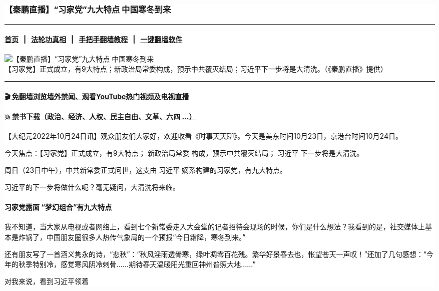 ### 【秦鹏直播】“习家党”九大特点 中国寒冬到来
------------------------

#### [首页](https://github.com/gfw-breaker/banned-news3/blob/master/README.md) &nbsp;&nbsp;|&nbsp;&nbsp; [法轮功真相](https://github.com/begood0513/basic/blob/master/README.md)  &nbsp;&nbsp;|&nbsp;&nbsp; [手把手翻墙教程](https://github.com/gfw-breaker/guides/wiki)  &nbsp;&nbsp;|&nbsp;&nbsp; [一键翻墙软件](https://github.com/gfw-breaker/nogfw/blob/master/README.md)  



<div><img alt="【秦鹏直播】“习家党”九大特点 中国寒冬到来" class="attachment-djy_600_400 size-djy_600_400 wp-post-image" src="https://i.epochtimes.com/assets/uploads/2022/10/id13851436-1200-800-copy-600x400.jpg"/>
<div class="caption">
 【习家党】正式成立，有9大特点；新政治局常委构成，预示中共覆灭结局；习近平下一步将是大清洗。（《秦鹏直播》提供）
</div></div><hr/>

#### [ 🎬  免翻墙浏览墙外禁闻、观看YouTube热门视频及电视直播](https://github.com/gfw-breaker/HelloWorld)

#### [ 💥  禁书下载（政治、经济、人权、民主自由、文革、六四 ...）](https://github.com/gfw-breaker/books/blob/master/README.md)

<div><p>
 【大纪元2022年10月24日讯】观众朋友们大家好，欢迎收看《时事天天聊》。今天是美东时间10月23日，京港台时间10月24日。
</p>
<p>
 今天焦点：【习家党】正式成立，有9大特点；
 <ok href="https://www.epochtimes.com/gb/tag/%E6%96%B0%E6%94%BF%E6%B2%BB%E5%B1%80%E5%B8%B8%E5%A7%94.html">
  新政治局常委
 </ok>
 构成，预示中共覆灭结局；
 <ok href="https://www.epochtimes.com/gb/tag/%E4%B9%A0%E8%BF%91%E5%B9%B3.html">
  习近平
 </ok>
 下一步将是大清洗。
</p>
<p>
 周日（23日中午），中共新常委正式问世，这支由
 <ok href="https://www.epochtimes.com/gb/tag/%E4%B9%A0%E8%BF%91%E5%B9%B3.html">
  习近平
 </ok>
 嫡系构建的习家党，有九大特点。
</p>
<p>
 习近平的下一步将做什么呢？毫无疑问，大清洗将来临。
</p>
<p>
 <center>
 </center>
 <h4>
  习家党露面 “梦幻组合”有九大特点
 </h4>
 <p>
  我不知道，当大家从电视或者网络上，看到七个新常委走入大会堂的记者招待会现场的时候，你们是什么想法？我看到的是，社交媒体上基本是炸锅了，中国朋友圈很多人热传气象局的一个预报“今日霜降，寒冬到来。”
 </p>
 <p>
  还有朋友写了一首涵义隽永的诗，“悲秋”：“秋风淫雨透骨寒，绿叶凋零百花残。繁华好景春去也，怅望苍天一声叹！”还加了几句感想：“今年的秋季特别冷，感觉寒风阴冷刺骨……期待春天温暖阳光重回神州普照大地……”
 </p>
 <p>
  对我来说，看到习近平领着
  <ok href="https://www.epochtimes.com/gb/tag/%E6%9D%8E%E5%BC%BA.html">